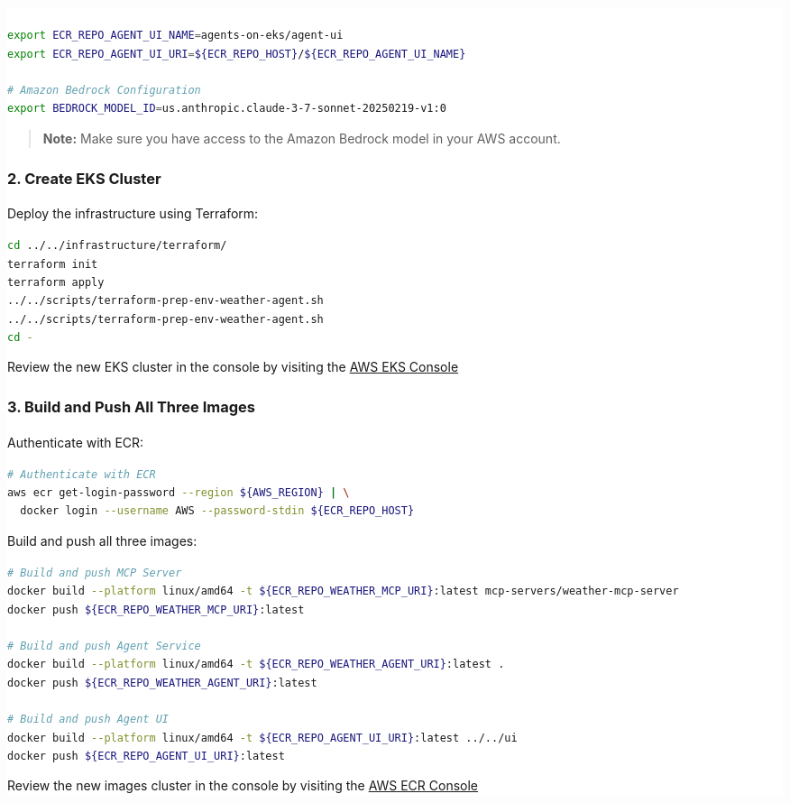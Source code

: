 ```bash

export ECR_REPO_AGENT_UI_NAME=agents-on-eks/agent-ui
export ECR_REPO_AGENT_UI_URI=${ECR_REPO_HOST}/${ECR_REPO_AGENT_UI_NAME}

# Amazon Bedrock Configuration
export BEDROCK_MODEL_ID=us.anthropic.claude-3-7-sonnet-20250219-v1:0
```

> **Note:** Make sure you have access to the Amazon Bedrock model in your AWS account.

### 2. Create EKS Cluster

Deploy the infrastructure using Terraform:

```bash
cd ../../infrastructure/terraform/
terraform init
terraform apply
../../scripts/terraform-prep-env-weather-agent.sh
../../scripts/terraform-prep-env-weather-agent.sh
cd -
```

Review the new EKS cluster in the console by visiting the [AWS EKS Console](https://console.aws.amazon.com/eks/home)

### 3. Build and Push All Three Images

Authenticate with ECR:

```bash
# Authenticate with ECR
aws ecr get-login-password --region ${AWS_REGION} | \
  docker login --username AWS --password-stdin ${ECR_REPO_HOST}
```

Build and push all three images:

```bash
# Build and push MCP Server
docker build --platform linux/amd64 -t ${ECR_REPO_WEATHER_MCP_URI}:latest mcp-servers/weather-mcp-server
docker push ${ECR_REPO_WEATHER_MCP_URI}:latest

# Build and push Agent Service
docker build --platform linux/amd64 -t ${ECR_REPO_WEATHER_AGENT_URI}:latest .
docker push ${ECR_REPO_WEATHER_AGENT_URI}:latest

# Build and push Agent UI
docker build --platform linux/amd64 -t ${ECR_REPO_AGENT_UI_URI}:latest ../../ui
docker push ${ECR_REPO_AGENT_UI_URI}:latest
```

Review the new images cluster in the console by visiting the [AWS ECR Console](https://console.aws.amazon.com/ecr/private-registry/repositories)
